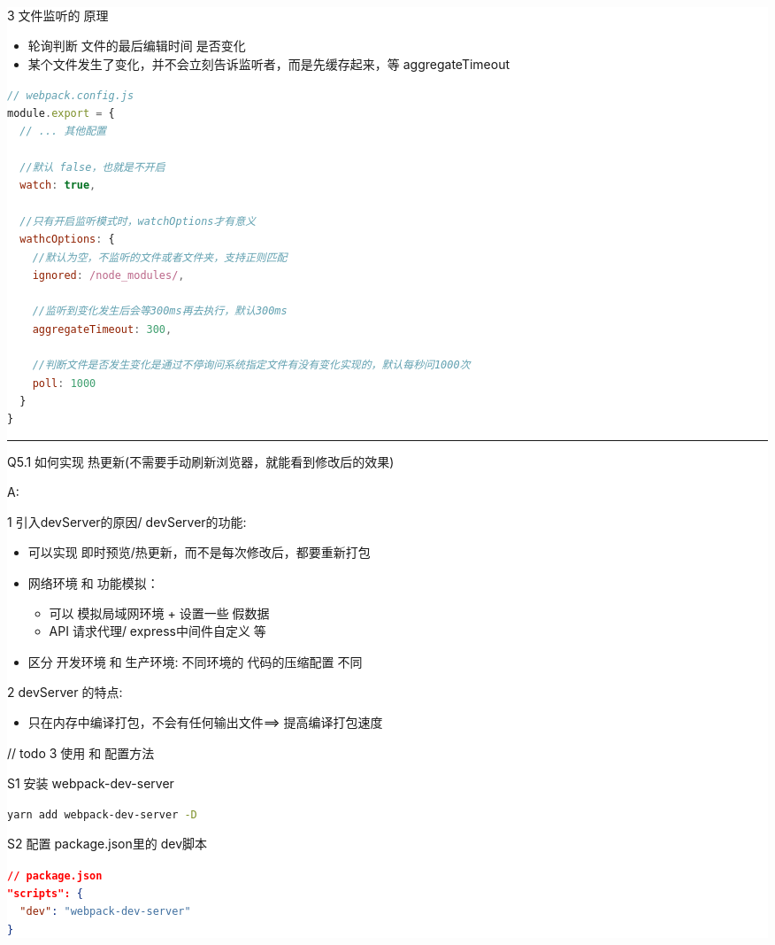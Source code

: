3 文件监听的 原理
  - 轮询判断 ⽂件的最后编辑时间 是否变化
  - 某个⽂件发⽣了变化，并不会⽴刻告诉监听者，⽽是先缓存起来，等 aggregateTimeout

```js
// webpack.config.js
module.export = {
  // ... 其他配置

  //默认 false，也就是不开启
  watch: true,

  //只有开启监听模式时，watchOptions才有意义
  wathcOptions: {
    //默认为空，不监听的文件或者文件夹，支持正则匹配
    ignored: /node_modules/,

    //监听到变化发生后会等300ms再去执行，默认300ms
    aggregateTimeout: 300,

    //判断文件是否发生变化是通过不停询问系统指定文件有没有变化实现的，默认每秒问1000次
    poll: 1000
  }
}
``` 


------------------------------------------------------------------
Q5.1 如何实现 热更新(不需要手动刷新浏览器，就能看到修改后的效果)

A: <br/>

1 引入devServer的原因/ devServer的功能:
  - 可以实现 即时预览/热更新，而不是每次修改后，都要重新打包
  
  - 网络环境 和 功能模拟：
    - 可以 模拟局域网环境 + 设置一些 假数据
    - API 请求代理/ express中间件自定义 等
  
  - 区分 开发环境 和 生产环境: 不同环境的 代码的压缩配置 不同

2 devServer 的特点:
  - 只在内存中编译打包，不会有任何输出文件==> 提高编译打包速度


// todo
3 使用 和 配置方法

S1 安装 webpack-dev-server

```bash
yarn add webpack-dev-server -D
```

S2 配置 package.json里的 dev脚本

```json
// package.json
"scripts": {
  "dev": "webpack-dev-server"
}
```
